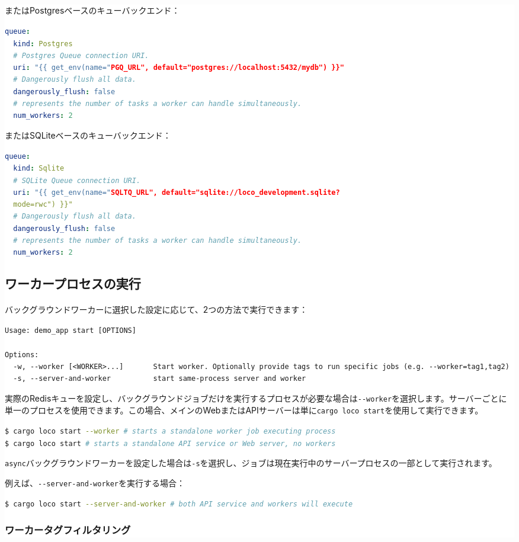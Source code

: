 またはPostgresベースのキューバックエンド：

```yaml
queue:
  kind: Postgres
  # Postgres Queue connection URI.
  uri: "{{ get_env(name="PGQ_URL", default="postgres://localhost:5432/mydb") }}"
  # Dangerously flush all data.
  dangerously_flush: false
  # represents the number of tasks a worker can handle simultaneously.
  num_workers: 2
```

またはSQLiteベースのキューバックエンド：

```yaml
queue:
  kind: Sqlite
  # SQLite Queue connection URI.
  uri: "{{ get_env(name="SQLTQ_URL", default="sqlite://loco_development.sqlite?
  mode=rwc") }}"
  # Dangerously flush all data.
  dangerously_flush: false
  # represents the number of tasks a worker can handle simultaneously.
  num_workers: 2
```

## ワーカープロセスの実行

バックグラウンドワーカーに選択した設定に応じて、2つの方法で実行できます：

```
Usage: demo_app start [OPTIONS]

Options:
  -w, --worker [<WORKER>...]       Start worker. Optionally provide tags to run specific jobs (e.g. --worker=tag1,tag2)
  -s, --server-and-worker          start same-process server and worker
```

実際のRedisキューを設定し、バックグラウンドジョブだけを実行するプロセスが必要な場合は`--worker`を選択します。サーバーごとに単一のプロセスを使用できます。この場合、メインのWebまたはAPIサーバーは単に`cargo loco start`を使用して実行できます。

```sh
$ cargo loco start --worker # starts a standalone worker job executing process
$ cargo loco start # starts a standalone API service or Web server, no workers
```

`async`バックグラウンドワーカーを設定した場合は`-s`を選択し、ジョブは現在実行中のサーバープロセスの一部として実行されます。

例えば、`--server-and-worker`を実行する場合：

```sh
$ cargo loco start --server-and-worker # both API service and workers will execute
```

### ワーカータグフィルタリング
